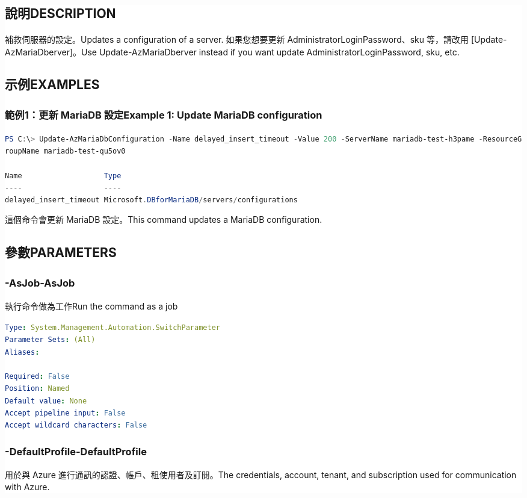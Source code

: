 ## <span data-ttu-id="4d687-108">說明</span><span class="sxs-lookup"><span data-stu-id="4d687-108">DESCRIPTION</span></span>
<span data-ttu-id="4d687-109">補救伺服器的設定。</span><span class="sxs-lookup"><span data-stu-id="4d687-109">Updates a configuration of a server.</span></span>
<span data-ttu-id="4d687-110">如果您想要更新 AdministratorLoginPassword、sku 等，請改用 [Update-AzMariaDberver]。</span><span class="sxs-lookup"><span data-stu-id="4d687-110">Use Update-AzMariaDberver instead if you want update AdministratorLoginPassword, sku, etc.</span></span>

## <span data-ttu-id="4d687-111">示例</span><span class="sxs-lookup"><span data-stu-id="4d687-111">EXAMPLES</span></span>

### <span data-ttu-id="4d687-112">範例1：更新 MariaDB 設定</span><span class="sxs-lookup"><span data-stu-id="4d687-112">Example 1: Update MariaDB configuration</span></span>
```powershell
PS C:\> Update-AzMariaDbConfiguration -Name delayed_insert_timeout -Value 200 -ServerName mariadb-test-h3pame -ResourceGroupName mariadb-test-qu5ov0 

Name                   Type
----                   ----
delayed_insert_timeout Microsoft.DBforMariaDB/servers/configurations
```

<span data-ttu-id="4d687-113">這個命令會更新 MariaDB 設定。</span><span class="sxs-lookup"><span data-stu-id="4d687-113">This command updates a MariaDB configuration.</span></span>

## <span data-ttu-id="4d687-114">參數</span><span class="sxs-lookup"><span data-stu-id="4d687-114">PARAMETERS</span></span>

### <span data-ttu-id="4d687-115">-AsJob</span><span class="sxs-lookup"><span data-stu-id="4d687-115">-AsJob</span></span>
<span data-ttu-id="4d687-116">執行命令做為工作</span><span class="sxs-lookup"><span data-stu-id="4d687-116">Run the command as a job</span></span>

```yaml
Type: System.Management.Automation.SwitchParameter
Parameter Sets: (All)
Aliases:

Required: False
Position: Named
Default value: None
Accept pipeline input: False
Accept wildcard characters: False
```

### <span data-ttu-id="4d687-117">-DefaultProfile</span><span class="sxs-lookup"><span data-stu-id="4d687-117">-DefaultProfile</span></span>
<span data-ttu-id="4d687-118">用於與 Azure 進行通訊的認證、帳戶、租使用者及訂閱。</span><span class="sxs-lookup"><span data-stu-id="4d687-118">The credentials, account, tenant, and subscription used for communication with Azure.</span></span>

